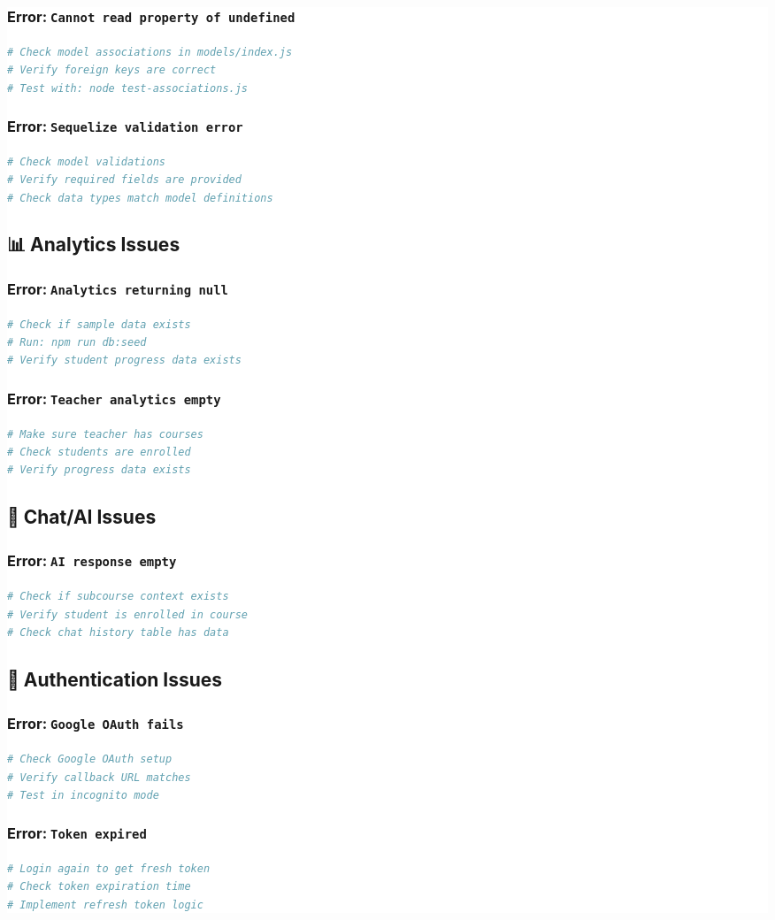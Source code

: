 ### Error: `Cannot read property of undefined`
```bash
# Check model associations in models/index.js
# Verify foreign keys are correct
# Test with: node test-associations.js
```

### Error: `Sequelize validation error`
```bash
# Check model validations
# Verify required fields are provided
# Check data types match model definitions
```

## 📊 Analytics Issues

### Error: `Analytics returning null`
```bash
# Check if sample data exists
# Run: npm run db:seed
# Verify student progress data exists
```

### Error: `Teacher analytics empty`
```bash
# Make sure teacher has courses
# Check students are enrolled
# Verify progress data exists
```

## 🤖 Chat/AI Issues

### Error: `AI response empty`
```bash
# Check if subcourse context exists
# Verify student is enrolled in course
# Check chat history table has data
```

## 🔐 Authentication Issues

### Error: `Google OAuth fails`
```bash
# Check Google OAuth setup
# Verify callback URL matches
# Test in incognito mode
```

### Error: `Token expired`
```bash
# Login again to get fresh token
# Check token expiration time
# Implement refresh token logic
```

